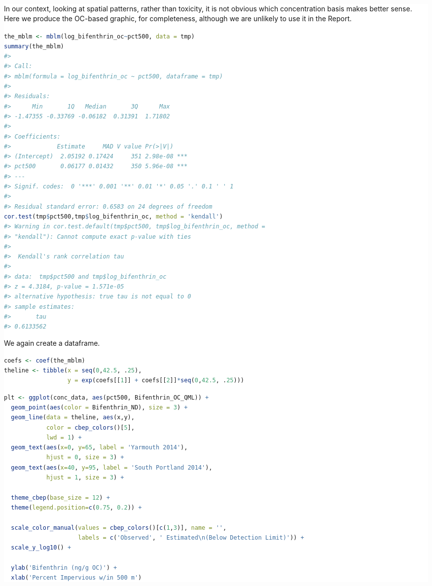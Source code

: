 In our context, looking at spatial patterns, rather than toxicity, it is
not obvious which concentration basis makes better sense. Here we
produce the OC-based graphic, for completeness, although we are unlikely
to use it in the Report.

``` r
the_mblm <- mblm(log_bifenthrin_oc~pct500, data = tmp)
summary(the_mblm)
#> 
#> Call:
#> mblm(formula = log_bifenthrin_oc ~ pct500, dataframe = tmp)
#> 
#> Residuals:
#>      Min       1Q   Median       3Q      Max 
#> -1.47355 -0.33769 -0.06182  0.31391  1.71802 
#> 
#> Coefficients:
#>             Estimate     MAD V value Pr(>|V|)    
#> (Intercept)  2.05192 0.17424     351 2.98e-08 ***
#> pct500       0.06177 0.01432     350 5.96e-08 ***
#> ---
#> Signif. codes:  0 '***' 0.001 '**' 0.01 '*' 0.05 '.' 0.1 ' ' 1
#> 
#> Residual standard error: 0.6583 on 24 degrees of freedom
cor.test(tmp$pct500,tmp$log_bifenthrin_oc, method = 'kendall')
#> Warning in cor.test.default(tmp$pct500, tmp$log_bifenthrin_oc, method =
#> "kendall"): Cannot compute exact p-value with ties
#> 
#>  Kendall's rank correlation tau
#> 
#> data:  tmp$pct500 and tmp$log_bifenthrin_oc
#> z = 4.3184, p-value = 1.571e-05
#> alternative hypothesis: true tau is not equal to 0
#> sample estimates:
#>       tau 
#> 0.6133562
```

We again create a dataframe.

``` r
coefs <- coef(the_mblm)
theline <- tibble(x = seq(0,42.5, .25),
                  y = exp(coefs[[1]] + coefs[[2]]*seq(0,42.5, .25)))
```

``` r
plt <- ggplot(conc_data, aes(pct500, Bifenthrin_OC_QML)) +
  geom_point(aes(color = Bifenthrin_ND), size = 3) +
  geom_line(data = theline, aes(x,y),
            color = cbep_colors()[5],
            lwd = 1) +
  geom_text(aes(x=0, y=65, label = 'Yarmouth 2014'),
            hjust = 0, size = 3) +
  geom_text(aes(x=40, y=95, label = 'South Portland 2014'),
            hjust = 1, size = 3) +
  
  theme_cbep(base_size = 12) +
  theme(legend.position=c(0.75, 0.2)) +
  
  scale_color_manual(values = cbep_colors()[c(1,3)], name = '',
                     labels = c('Observed', ' Estimated\n(Below Detection Limit)')) +
  scale_y_log10() +
  
  ylab('Bifenthrin (ng/g OC)') +
  xlab('Percent Impervious w/in 500 m')
```